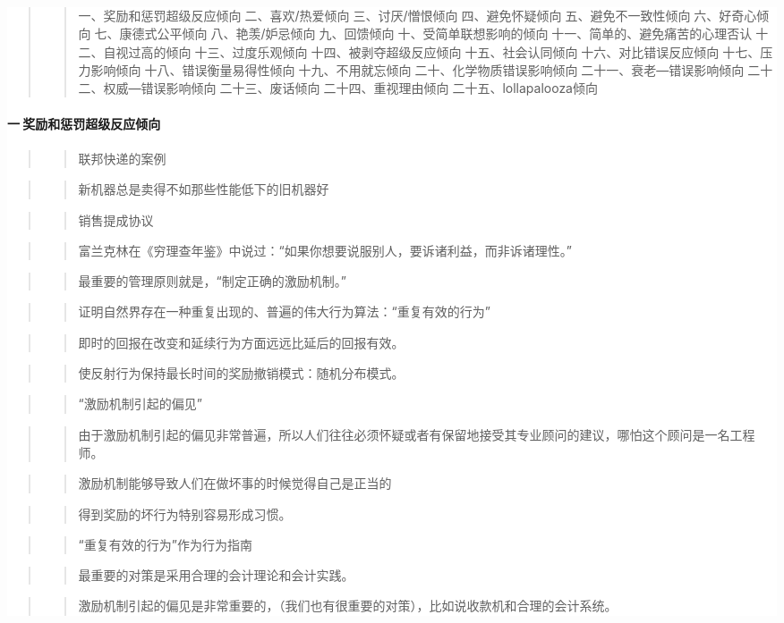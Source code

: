 >> 一、奖励和惩罚超级反应倾向
>> 二、喜欢/热爱倾向
>> 三、讨厌/憎恨倾向
>> 四、避免怀疑倾向
>> 五、避免不一致性倾向
>> 六、好奇心倾向
>> 七、康德式公平倾向
>> 八、艳羡/妒忌倾向
>> 九、回馈倾向
>> 十、受简单联想影响的倾向
>> 十一、简单的、避免痛苦的心理否认
>> 十二、自视过高的倾向
>> 十三、过度乐观倾向
>> 十四、被剥夺超级反应倾向
>> 十五、社会认同倾向
>> 十六、对比错误反应倾向
>> 十七、压力影响倾向
>> 十八、错误衡量易得性倾向
>> 十九、不用就忘倾向
>> 二十、化学物质错误影响倾向
>> 二十一、衰老—错误影响倾向
>> 二十二、权威—错误影响倾向
>> 二十三、废话倾向
>> 二十四、重视理由倾向
>> 二十五、lollapalooza倾向

#### 一 奖励和惩罚超级反应倾向

>> 联邦快递的案例

>> 新机器总是卖得不如那些性能低下的旧机器好

>> 销售提成协议

>> 富兰克林在《穷理查年鉴》中说过：“如果你想要说服别人，要诉诸利益，而非诉诸理性。”

>> 最重要的管理原则就是，“制定正确的激励机制。”

>> 证明自然界存在一种重复出现的、普遍的伟大行为算法：“重复有效的行为”

>> 即时的回报在改变和延续行为方面远远比延后的回报有效。

>> 使反射行为保持最长时间的奖励撤销模式：随机分布模式。

>> “激励机制引起的偏见”

>> 由于激励机制引起的偏见非常普遍，所以人们往往必须怀疑或者有保留地接受其专业顾问的建议，哪怕这个顾问是一名工程师。

>> 激励机制能够导致人们在做坏事的时候觉得自己是正当的

>> 得到奖励的坏行为特别容易形成习惯。

>> “重复有效的行为”作为行为指南

>> 最重要的对策是采用合理的会计理论和会计实践。

>> 激励机制引起的偏见是非常重要的，（我们也有很重要的对策），比如说收款机和合理的会计系统。
